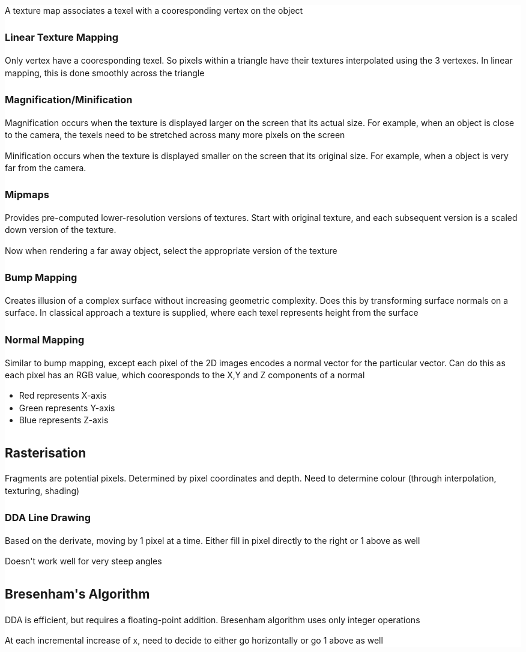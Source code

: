 A texture map associates a texel with a cooresponding vertex on the object

### Linear Texture Mapping

Only vertex have a cooresponding texel. So pixels within a triangle have their textures interpolated using the 3 vertexes. In linear mapping, this is done smoothly across the triangle

### Magnification/Minification

Magnification occurs when the texture is displayed larger on the screen that its actual size. For example, when an object is close to the camera, the texels need to be stretched across many more pixels on the screen

Minification occurs when the texture is displayed smaller on the screen that its original size. For example, when a object is very far from the camera. 

### Mipmaps

Provides pre-computed lower-resolution versions of textures. Start with original texture, and each subsequent version is a scaled down version of the texture. 

Now when rendering a far away object, select the appropriate version of the texture
### Bump Mapping

Creates illusion of a complex surface without increasing geometric complexity. Does this by transforming surface normals on a surface. In classical approach a texture is supplied, where each texel represents height from the surface
### Normal Mapping

Similar to bump mapping, except each pixel of the 2D images encodes a normal vector for the particular vector. Can do this as each pixel has an RGB value, which cooresponds to the X,Y and Z components of a normal
- Red represents X-axis
- Green represents Y-axis
- Blue represents Z-axis
## Rasterisation
Fragments are potential pixels. Determined by pixel coordinates and depth.
Need to determine colour (through interpolation, texturing, shading)
### DDA Line Drawing 
Based on the derivate, moving by 1 pixel at a time. Either fill in pixel directly to the right or 1 above as well

Doesn't work well for very steep angles
## Bresenham's Algorithm
DDA is efficient, but requires a floating-point addition. Bresenham algorithm uses only integer operations

At each incremental increase of x, need to decide to either go horizontally or go 1 above as well
